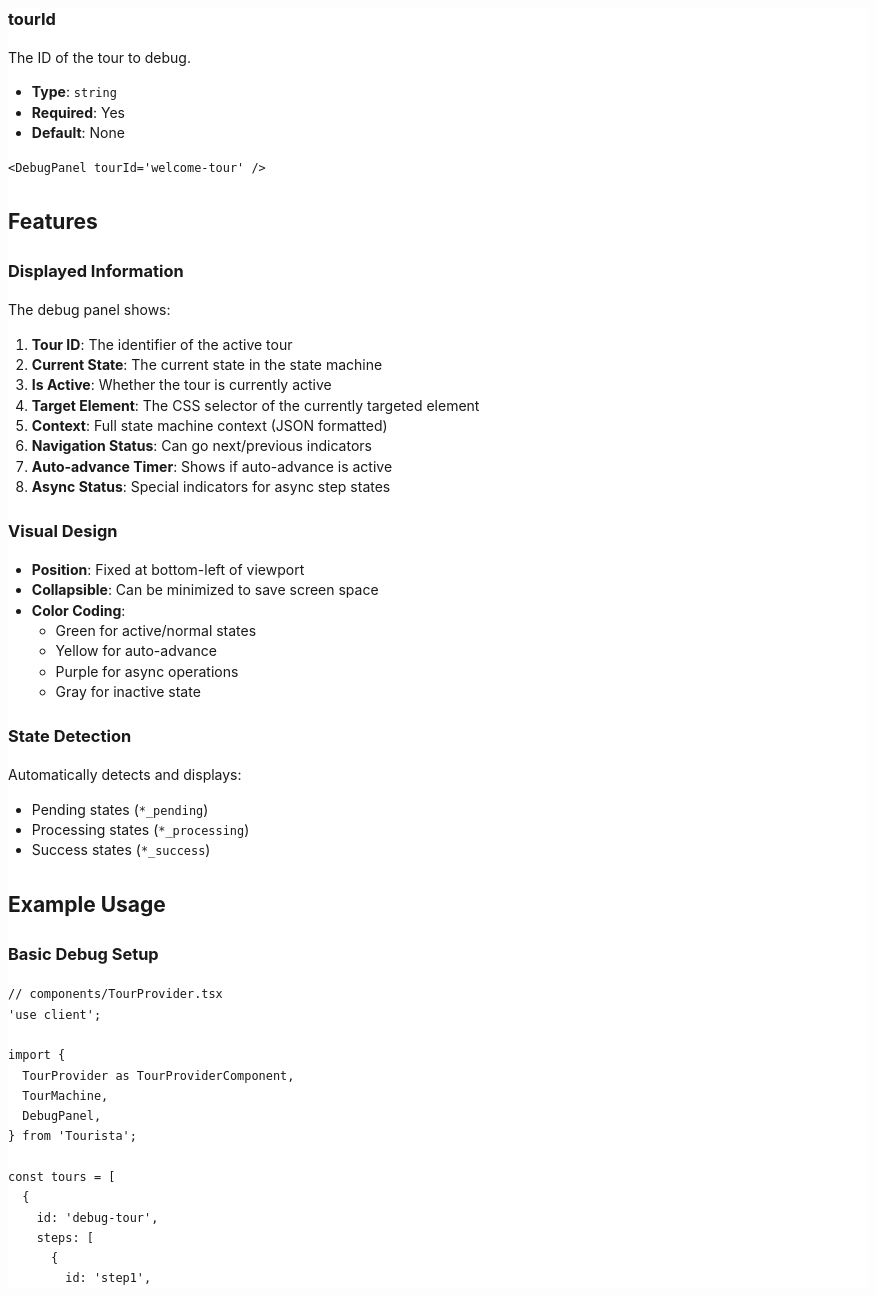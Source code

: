 ### tourId

The ID of the tour to debug.

- **Type**: `string`
- **Required**: Yes
- **Default**: None

```tsx
<DebugPanel tourId='welcome-tour' />
```

## Features

### Displayed Information

The debug panel shows:

1. **Tour ID**: The identifier of the active tour
2. **Current State**: The current state in the state machine
3. **Is Active**: Whether the tour is currently active
4. **Target Element**: The CSS selector of the currently targeted element
5. **Context**: Full state machine context (JSON formatted)
6. **Navigation Status**: Can go next/previous indicators
7. **Auto-advance Timer**: Shows if auto-advance is active
8. **Async Status**: Special indicators for async step states

### Visual Design

- **Position**: Fixed at bottom-left of viewport
- **Collapsible**: Can be minimized to save screen space
- **Color Coding**:
  - Green for active/normal states
  - Yellow for auto-advance
  - Purple for async operations
  - Gray for inactive state

### State Detection

Automatically detects and displays:

- Pending states (`*_pending`)
- Processing states (`*_processing`)
- Success states (`*_success`)

## Example Usage

### Basic Debug Setup

```tsx
// components/TourProvider.tsx
'use client';

import {
  TourProvider as TourProviderComponent,
  TourMachine,
  DebugPanel,
} from 'Tourista';

const tours = [
  {
    id: 'debug-tour',
    steps: [
      {
        id: 'step1',
```